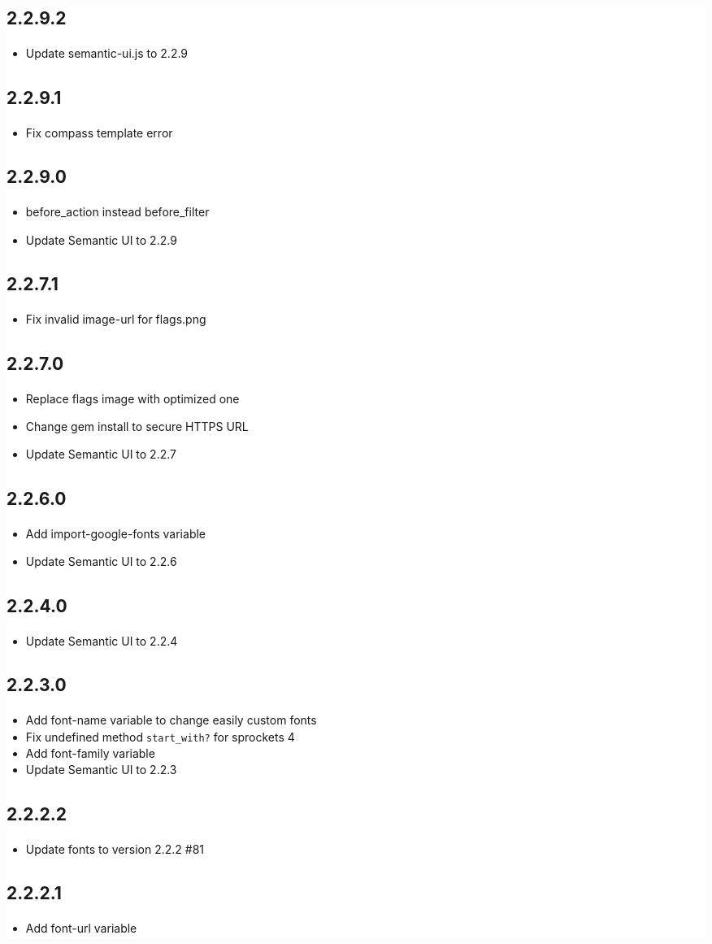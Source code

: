## 2.2.9.2

* Update semantic-ui.js to 2.2.9

## 2.2.9.1

* Fix compass template error

## 2.2.9.0

* before_action instead before_filter

* Update Semantic UI to 2.2.9

## 2.2.7.1

* Fix invalid image-url for flags.png

## 2.2.7.0

* Replace flags image with optimized one

* Change gem install to secure HTTPS URL

* Update Semantic UI to 2.2.7

## 2.2.6.0

* Add import-google-fonts variable

* Update Semantic UI to 2.2.6

## 2.2.4.0

* Update Semantic UI to 2.2.4

## 2.2.3.0

* Add font-name variable to change easily custom fonts
* Fix undefined method `start_with?` for sprockets 4
* Add font-family variable
* Update Semantic UI to 2.2.3

## 2.2.2.2

* Update fonts to version 2.2.2 #81

## 2.2.2.1

* Add font-url variable
